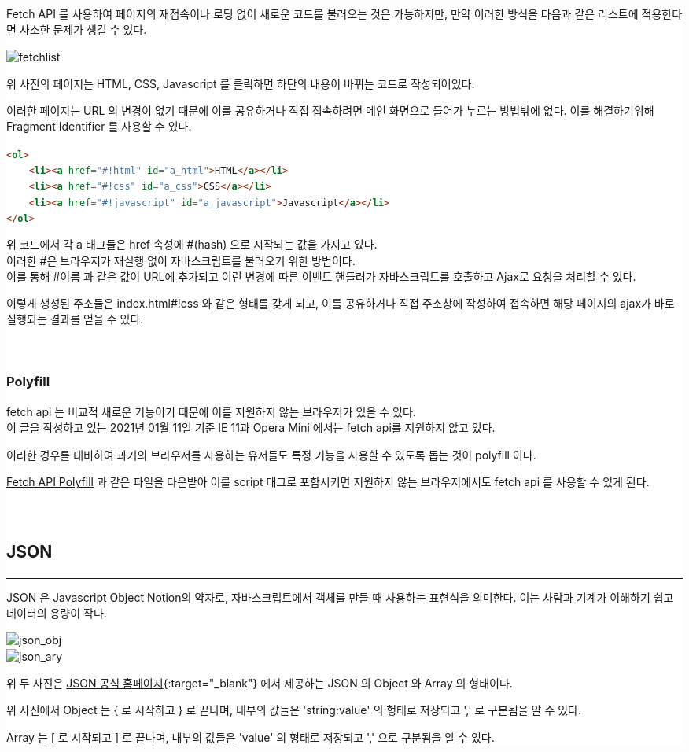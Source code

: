 Fetch API 를 사용하여 페이지의 재접속이나 로딩 없이 새로운 코드를 불러오는 것은 가능하지만, 만약 이러한 방식을 다음과 같은 리스트에 적용한다면 사소한 문제가 생길 수 있다.

![fetchlist](https://drive.google.com/uc?export=view&id=1RS4-LwdPhO52pxFJAUJphjjtazSt0sOU)

위 사진의 페이지는 HTML, CSS, Javascript 를 클릭하면 하단의 내용이 바뀌는 코드로 작성되어있다.   

이러한 페이지는 URL 의 변경이 없기 때문에 이를 공유하거나 직접 접속하려면 메인 화면으로 들어가 누르는 방법밖에 없다. 이를 해결하기위해 Fragment Identifier 를 사용할 수 있다.   

```html
<ol>
    <li><a href="#!html" id="a_html">HTML</a></li>
    <li><a href="#!css" id="a_css">CSS</a></li>
    <li><a href="#!javascript" id="a_javascript">Javascript</a></li>
</ol>
```

위 코드에서 각 a 태그들은 href 속성에 #(hash) 으로 시작되는 값을 가지고 있다.    
이러한 #은 브라우저가 재실행 없이 자바스크립트를 불러오기 위한 방법이다.    
이를 통해 #이름 과 같은 값이 URL에 추가되고 이런 변경에 따른 이벤트 핸들러가 자바스크립트를 호출하고 Ajax로 요청을 처리할 수 있다.   

이렇게 생성된 주소들은 index.html#!css 와 같은 형태를 갖게 되고, 이를 공유하거나 직접 주소창에 작성하여 접속하면 해당 페이지의 ajax가 바로 실행되는 결과를 얻을 수 있다.    

<br>

### Polyfill

fetch api 는 비교적 새로운 기능이기 때문에 이를 지원하지 않는 브라우저가 있을 수 있다.    
이 글을 작성하고 있는 2021년 01월 11일 기준 IE 11과 Opera Mini 에서는 fetch api를 지원하지 않고 있다.   

이러한 경우를 대비하여 과거의 브라우저를 사용하는 유저들도 특정 기능을 사용할 수 있도록 돕는 것이 polyfill 이다.    

[Fetch API Polyfill](https://github.com/github/fetch) 과 같은 파일을 다운받아 이를 script 태그로 포함시키면 지원하지 않는 브라우저에서도 fetch api 를 사용할 수 있게 된다.   




<br/>

## JSON
***

JSON 은 Javascript Object Notion의 약자로, 자바스크립트에서 객체를 만들 때 사용하는 표현식을 의미한다. 이는 사람과 기계가 이해하기 쉽고 데이터의 용량이 작다.   

![json_obj](https://drive.google.com/uc?export=view&id=16EackveCLRcEnkvEiPPTcA-1XtJlyL12)   
![json_ary](https://drive.google.com/uc?export=view&id=1FcX06mbA_5o9G0eaJ79bKUkdbEl1P3Kf)


위 두 사진은 [JSON 공식 홈페이지](http://www.json.org/json-ko.html){:target="_blank"} 에서 제공하는 JSON 의 Object 와 Array 의 형태이다. 

위 사진에서 Object 는 { 로 시작하고 } 로 끝나며, 내부의 값들은 'string:value' 의 형태로 저장되고 ',' 로 구분됨을 알 수 있다.   

Array 는 \[ 로 시작되고 \] 로 끝나며, 내부의 값들은 'value' 의 형태로 저장되고 ',' 으로 구분됨을 알 수 있다.   
